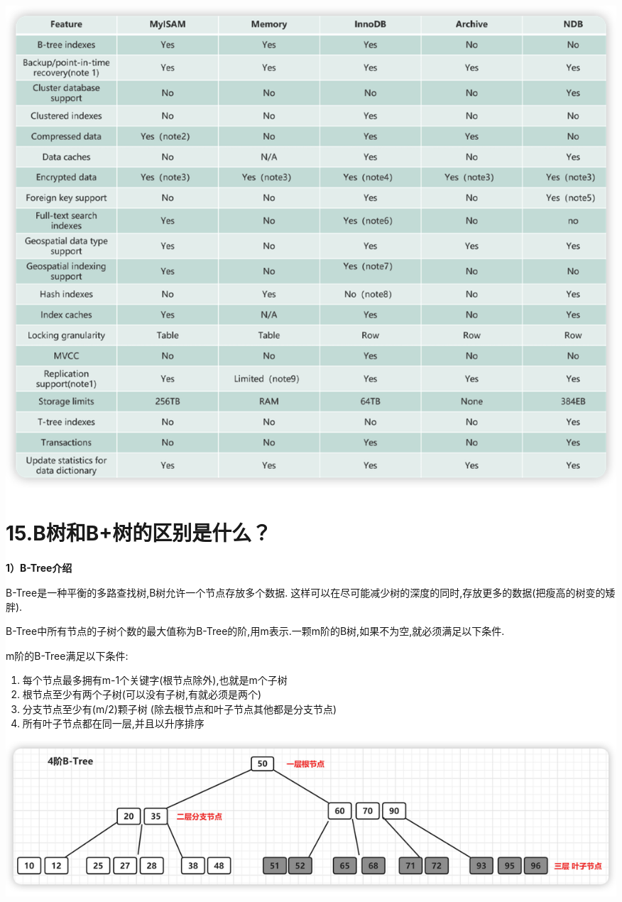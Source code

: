 ![image.png](Study/%E5%A4%8D%E4%B9%A0/MySQL/assets/1040d28309e901d8183d97e52540b8df_MD5.png)

# 15.B树和B+树的区别是什么？

**1）B-Tree介绍**

B-Tree是一种平衡的多路查找树,B树允许一个节点存放多个数据. 这样可以在尽可能减少树的深度的同时,存放更多的数据(把瘦高的树变的矮胖).

B-Tree中所有节点的子树个数的最大值称为B-Tree的阶,用m表示.一颗m阶的B树,如果不为空,就必须满足以下条件.

m阶的B-Tree满足以下条件:

1. 每个节点最多拥有m-1个关键字(根节点除外),也就是m个子树
2. 根节点至少有两个子树(可以没有子树,有就必须是两个)
3. 分支节点至少有(m/2)颗子树 (除去根节点和叶子节点其他都是分支节点)
4. 所有叶子节点都在同一层,并且以升序排序

![image.png](Study/%E5%A4%8D%E4%B9%A0/MySQL/assets/4a7a1c972c80a755c1c00f97e891aac2_MD5.png)
